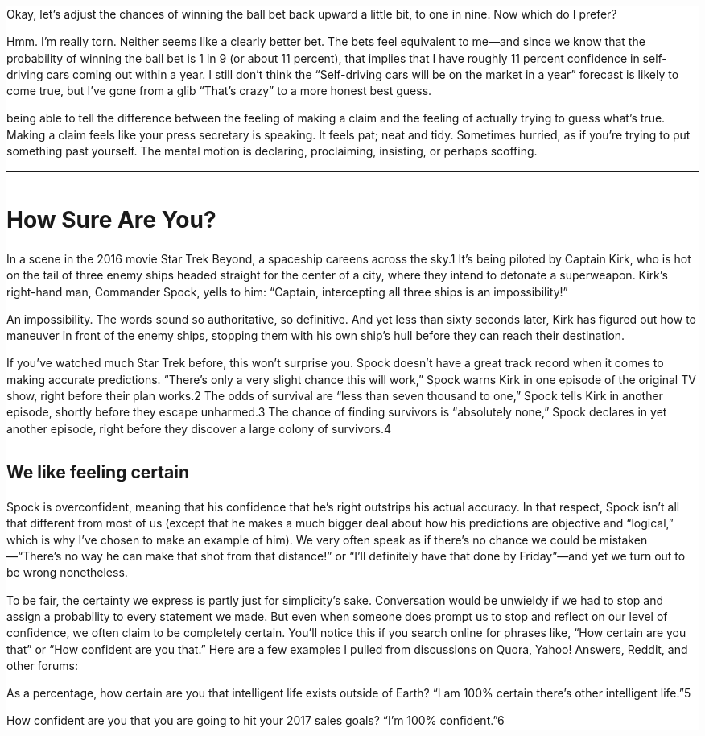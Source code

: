 Okay, let’s adjust the chances of winning the ball bet back upward a little bit, to one in nine. Now which do I prefer?

Hmm. I’m really torn. Neither seems like a clearly better bet. The bets feel equivalent to me—and since we know that the probability of winning the ball bet is 1 in 9 (or about 11 percent), that implies that I have roughly 11 percent confidence in self-driving cars coming out within a year. I still don’t think the “Self-driving cars will be on the market in a year” forecast is likely to come true, but I’ve gone from a glib “That’s crazy” to a more honest best guess.

being able to tell the difference between the feeling of making a claim and the feeling of actually trying to guess what’s true. Making a claim feels like your press secretary is speaking. It feels pat; neat and tidy. Sometimes hurried, as if you’re trying to put something past yourself. The mental motion is declaring, proclaiming, insisting, or perhaps scoffing.

---

# How Sure Are You?

In a scene in the 2016 movie Star Trek Beyond, a spaceship careens across the sky.1 It’s being piloted by Captain Kirk, who is hot on the tail of three enemy ships headed straight for the center of a city, where they intend to detonate a superweapon. Kirk’s right-hand man, Commander Spock, yells to him: “Captain, intercepting all three ships is an impossibility!”

An impossibility. The words sound so authoritative, so definitive. And yet less than sixty seconds later, Kirk has figured out how to maneuver in front of the enemy ships, stopping them with his own ship’s hull before they can reach their destination.

If you’ve watched much Star Trek before, this won’t surprise you. Spock doesn’t have a great track record when it comes to making accurate predictions. “There’s only a very slight chance this will work,” Spock warns Kirk in one episode of the original TV show, right before their plan works.2 The odds of survival are “less than seven thousand to one,” Spock tells Kirk in another episode, shortly before they escape unharmed.3 The chance of finding survivors is “absolutely none,” Spock declares in yet another episode, right before they discover a large colony of survivors.4

## We like feeling certain

Spock is overconfident, meaning that his confidence that he’s right outstrips his actual accuracy. In that respect, Spock isn’t all that different from most of us (except that he makes a much bigger deal about how his predictions are objective and “logical,” which is why I’ve chosen to make an example of him). We very often speak as if there’s no chance we could be mistaken—“There’s no way he can make that shot from that distance!” or “I’ll definitely have that done by Friday”—and yet we turn out to be wrong nonetheless.

To be fair, the certainty we express is partly just for simplicity’s sake. Conversation would be unwieldy if we had to stop and assign a probability to every statement we made. But even when someone does prompt us to stop and reflect on our level of confidence, we often claim to be completely certain. You’ll notice this if you search online for phrases like, “How certain are you that” or “How confident are you that.” Here are a few examples I pulled from discussions on Quora, Yahoo! Answers, Reddit, and other forums:

As a percentage, how certain are you that intelligent life exists outside of Earth? “I am 100% certain there’s other intelligent life.”5

How confident are you that you are going to hit your 2017 sales goals? “I’m 100% confident.”6
